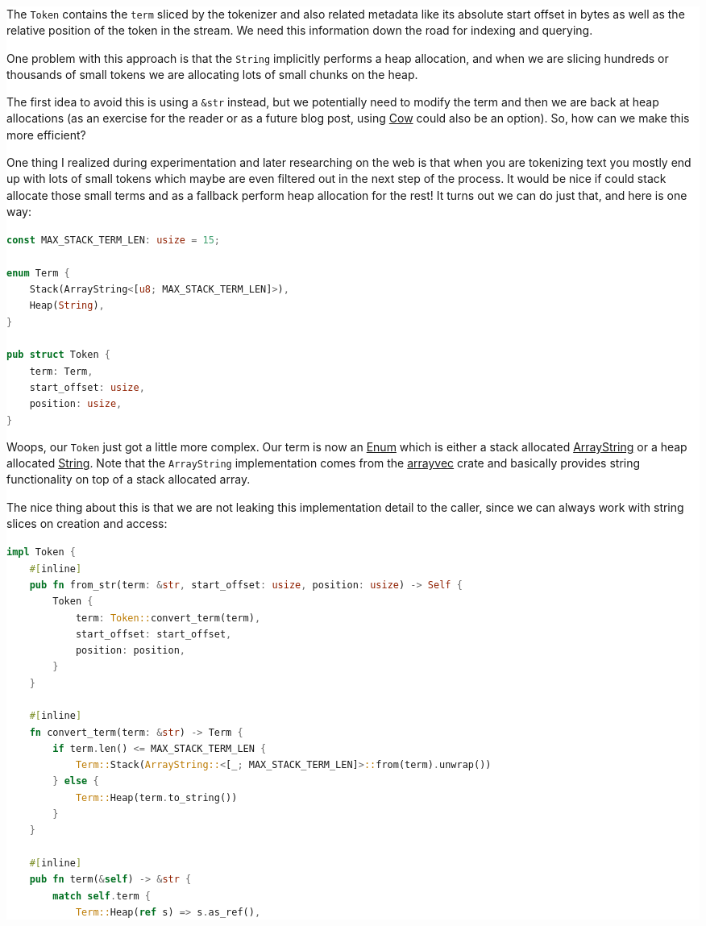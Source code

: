 The `Token` contains the `term` sliced by the tokenizer and also related metadata like its absolute start offset in bytes as well as the relative position of the token in the stream. We need this information down the road for indexing and querying.

One problem with this approach is that the `String` implicitly performs a heap allocation, and when we are slicing hundreds or thousands of small tokens we are allocating lots of small chunks on the heap.

The first idea to avoid this is using a `&str` instead, but we potentially need to modify the term and then we are back at heap allocations (as an exercise for the reader or as a future blog post, using [Cow](https://doc.rust-lang.org/std/borrow/enum.Cow.html) could also be an option). So, how can we make this more efficient?

One thing I realized during experimentation and later researching on the web is that when you are tokenizing text you mostly end up with lots of small tokens which maybe are even filtered out in the next step of the process. It would be nice if could stack allocate those small terms and as a fallback perform heap allocation for the rest! It turns out we can do just that, and here is one way:

```rust
const MAX_STACK_TERM_LEN: usize = 15;

enum Term {
    Stack(ArrayString<[u8; MAX_STACK_TERM_LEN]>),
    Heap(String),
}

pub struct Token {
    term: Term,
    start_offset: usize,
    position: usize,
}
```

Woops, our `Token` just got a little more complex. Our term is now an [Enum](https://doc.rust-lang.org/book/enums.html) which is either a stack allocated [ArrayString](https://docs.rs/arrayvec/0.3.20/arrayvec/struct.ArrayString.html) or a heap allocated [String](https://doc.rust-lang.org/std/string/struct.String.html). Note that the `ArrayString` implementation comes from the [arrayvec](https://crates.io/crates/arrayvec) crate and basically provides string functionality on top of a stack allocated array.

The nice thing about this is that we are not leaking this implementation detail to the caller, since we can always work with string slices on creation and access:

```rust
impl Token {
    #[inline]
    pub fn from_str(term: &str, start_offset: usize, position: usize) -> Self {
        Token {
            term: Token::convert_term(term),
            start_offset: start_offset,
            position: position,
        }
    }

    #[inline]
    fn convert_term(term: &str) -> Term {
        if term.len() <= MAX_STACK_TERM_LEN {
            Term::Stack(ArrayString::<[_; MAX_STACK_TERM_LEN]>::from(term).unwrap())
        } else {
            Term::Heap(term.to_string())
        }
    }

    #[inline]
    pub fn term(&self) -> &str {
        match self.term {
            Term::Heap(ref s) => s.as_ref(),
```